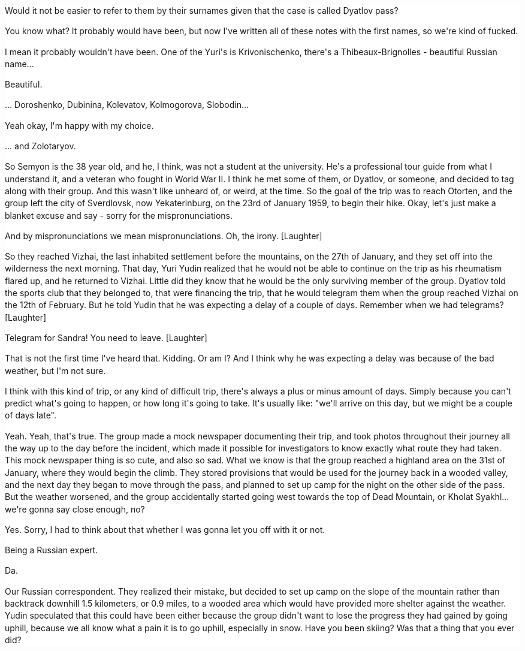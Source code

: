 Would it not be easier to refer to them by their surnames given that the case is called Dyatlov pass?

You know what? It probably would have been, but now I've written all of these notes with the first names, so we're kind of fucked. 

I mean it probably wouldn't have been. One of the Yuri's is Krivonischenko, there's a Thibeaux-Brignolles - beautiful Russian name... 

Beautiful.

... Doroshenko, Dubinina, Kolevatov, Kolmogorova, Slobodin...

Yeah okay, I'm happy with my choice. 

... and Zolotaryov.

So Semyon is the 38 year old, and he, I think, was not a student at the university. He's a professional tour guide from what I understand it, and a veteran who fought in World War II. I think he met some of them, or Dyatlov, or someone, and decided to tag along with their group. And this wasn't like unheard of, or weird, at the time. So the goal of the trip was to reach Otorten, and the group left the city of Sverdlovsk, now Yekaterinburg, on the 23rd of January 1959, to begin their hike. Okay, let's just make a blanket excuse and say - sorry for the mispronunciations. 

And by mispronunciations we mean mispronunciations. Oh, the irony. \[Laughter]

So they reached Vizhai, the last inhabited settlement before the mountains, on the 27th of January, and they set off into the wilderness the next morning. That day, Yuri Yudin realized that he would not be able to continue on the trip as his rheumatism flared up, and he returned to Vizhai. Little did they know that he would be the only surviving member of the group. Dyatlov told the sports club that they belonged to, that were financing the trip, that he would telegram them when the group reached Vizhai on the 12th of February. But he told Yudin that he was expecting a delay of a couple of days. Remember when we had telegrams? \[Laughter]

Telegram for Sandra! You need to leave. \[Laughter]

That is not the first time I've heard that. Kidding. Or am I? And I think why he was expecting a delay was because of the bad weather, but I'm not sure.

I think with this kind of trip, or any kind of difficult trip, there's always a plus or minus amount of days. Simply because you can't predict what's going to happen, or how long it's going to take. It's usually like: "we'll arrive on this day, but we might be a couple of days late".

Yeah. Yeah, that's true. The group made a mock newspaper documenting their trip, and took photos throughout their journey all the way up to the day before the incident, which made it possible for investigators to know exactly what route they had taken. This mock newspaper thing is so cute, and also so sad. What we know is that the group reached a highland area on the 31st of January, where they would begin the climb. They stored provisions that would be used for the journey back in a wooded valley, and the next day they began to move through the pass, and planned to set up camp for the night on the other side of the pass. But the weather worsened, and the group accidentally started going west towards the top of Dead Mountain, or Kholat Syakhl... we're gonna say close enough, no? 

Yes. Sorry, I had to think about that whether I was gonna let you off with it or not.

Being a Russian expert. 

Da.

Our Russian correspondent. They realized their mistake, but decided to set up camp on the slope of the mountain rather than backtrack downhill 1.5 kilometers, or 0.9 miles, to a wooded area which would have provided more shelter against the weather. Yudin speculated that this could have been either because the group didn't want to lose the progress they had gained by going uphill, because we all know what a pain it is to go uphill, especially in snow. Have you been skiing? Was that a thing that you ever did? 
